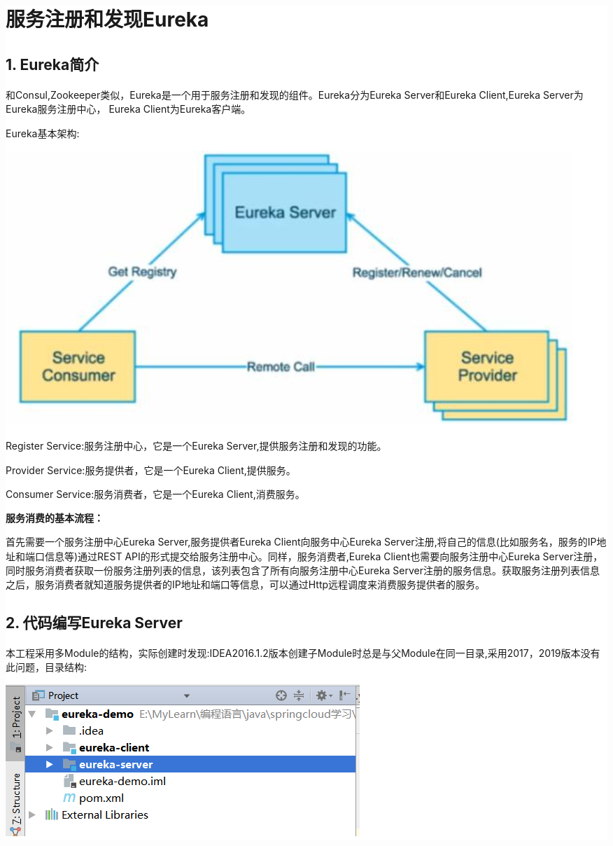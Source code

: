# 服务注册和发现Eureka

## 1. Eureka简介

和Consul,Zookeeper类似，Eureka是一个用于服务注册和发现的组件。Eureka分为Eureka Server和Eureka Client,Eureka Server为Eureka服务注册中心， Eureka Client为Eureka客户端。

Eureka基本架构:

![image-20200630121220763](服务注册和发现Eureka.assets/image-20200630121220763.png)

Register Service:服务注册中心，它是一个Eureka Server,提供服务注册和发现的功能。

Provider Service:服务提供者，它是一个Eureka Client,提供服务。

Consumer Service:服务消费者，它是一个Eureka Client,消费服务。

**服务消费的基本流程：**

首先需要一个服务注册中心Eureka Server,服务提供者Eureka Client向服务中心Eureka Server注册,将自己的信息(比如服务名，服务的IP地址和端口信息等)通过REST API的形式提交给服务注册中心。同样，服务消费者,Eureka Client也需要向服务注册中心Eureka Server注册，同时服务消费者获取一份服务注册列表的信息，该列表包含了所有向服务注册中心Eureka Server注册的服务信息。获取服务注册列表信息之后，服务消费者就知道服务提供者的IP地址和端口等信息，可以通过Http远程调度来消费服务提供者的服务。

## 2. 代码编写Eureka Server

本工程采用多Module的结构，实际创建时发现:IDEA2016.1.2版本创建子Module时总是与父Module在同一目录,采用2017，2019版本没有此问题，目录结构:

![image-20200630122101400](服务注册和发现Eureka.assets/image-20200630122101400.png)
